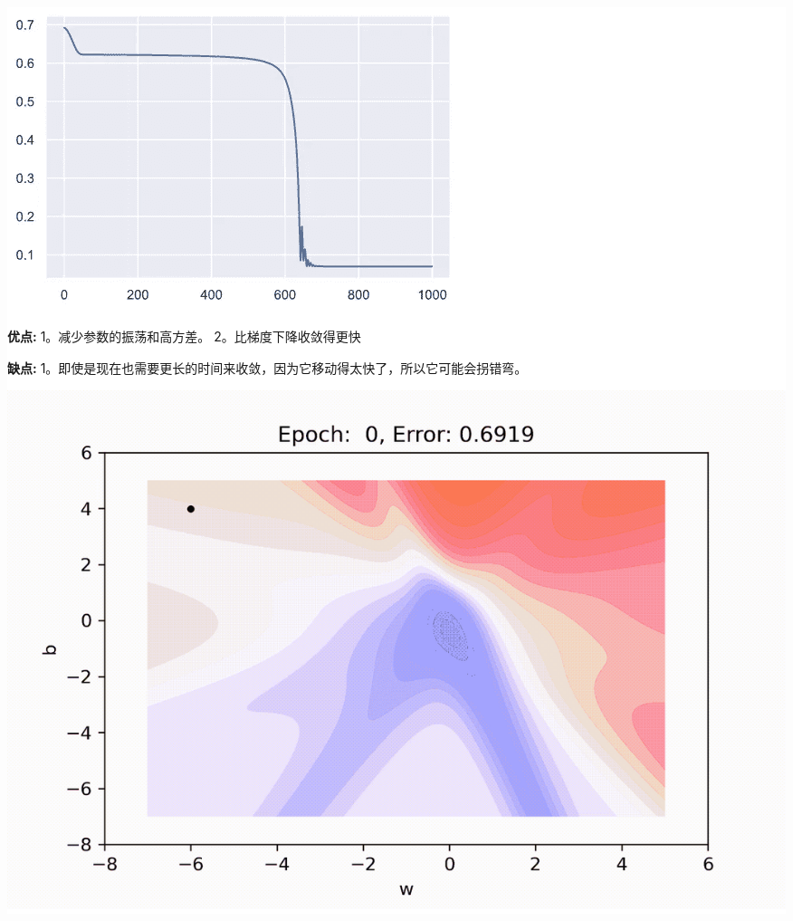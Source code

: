 ![](img/9d9149efef6a11f809213115106e9951.png)

**优点:** 1。减少参数的振荡和高方差。
2。比梯度下降收敛得更快

**缺点:** 1。即使是现在也需要更长的时间来收敛，因为它移动得太快了，所以它可能会拐错弯。

![](img/40badc49348dc4dc9515754f973bb29f.png)
